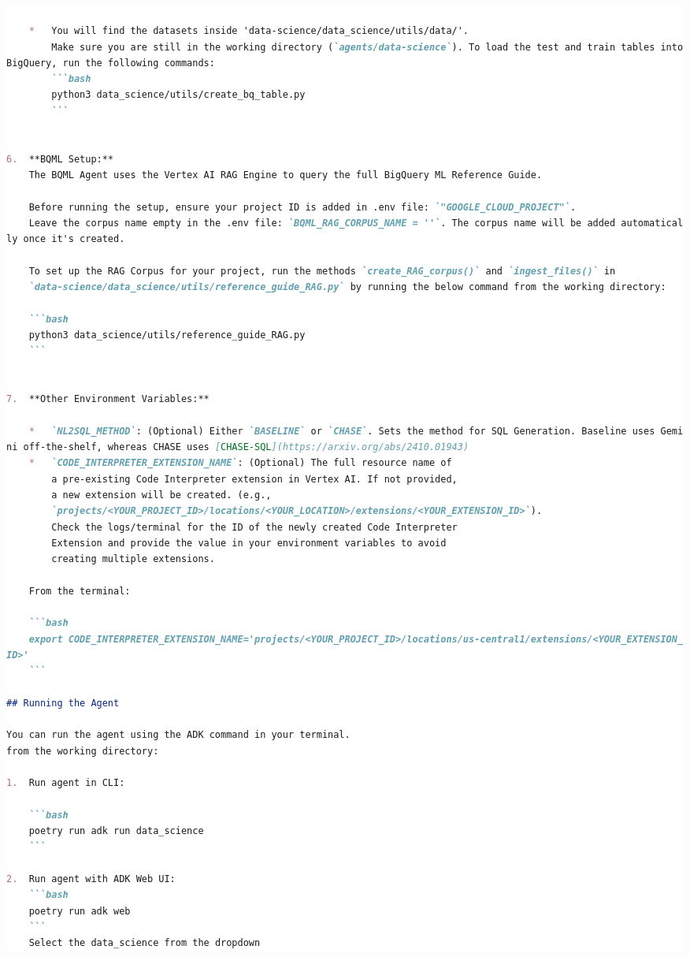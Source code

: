 ```markdown

    *   You will find the datasets inside 'data-science/data_science/utils/data/'.
        Make sure you are still in the working directory (`agents/data-science`). To load the test and train tables into BigQuery, run the following commands:
        ```bash
        python3 data_science/utils/create_bq_table.py
        ```


6.  **BQML Setup:**
    The BQML Agent uses the Vertex AI RAG Engine to query the full BigQuery ML Reference Guide.

    Before running the setup, ensure your project ID is added in .env file: `"GOOGLE_CLOUD_PROJECT"`.
    Leave the corpus name empty in the .env file: `BQML_RAG_CORPUS_NAME = ''`. The corpus name will be added automatically once it's created.

    To set up the RAG Corpus for your project, run the methods `create_RAG_corpus()` and `ingest_files()` in
    `data-science/data_science/utils/reference_guide_RAG.py` by running the below command from the working directory:

    ```bash
    python3 data_science/utils/reference_guide_RAG.py
    ```


7.  **Other Environment Variables:**

    *   `NL2SQL_METHOD`: (Optional) Either `BASELINE` or `CHASE`. Sets the method for SQL Generation. Baseline uses Gemini off-the-shelf, whereas CHASE uses [CHASE-SQL](https://arxiv.org/abs/2410.01943)
    *   `CODE_INTERPRETER_EXTENSION_NAME`: (Optional) The full resource name of
        a pre-existing Code Interpreter extension in Vertex AI. If not provided,
        a new extension will be created. (e.g.,
        `projects/<YOUR_PROJECT_ID>/locations/<YOUR_LOCATION>/extensions/<YOUR_EXTENSION_ID>`).
        Check the logs/terminal for the ID of the newly created Code Interpreter
        Extension and provide the value in your environment variables to avoid
        creating multiple extensions.

    From the terminal:

    ```bash
    export CODE_INTERPRETER_EXTENSION_NAME='projects/<YOUR_PROJECT_ID>/locations/us-central1/extensions/<YOUR_EXTENSION_ID>'
    ```

## Running the Agent

You can run the agent using the ADK command in your terminal.
from the working directory:

1.  Run agent in CLI:

    ```bash
    poetry run adk run data_science
    ```

2.  Run agent with ADK Web UI:
    ```bash
    poetry run adk web
    ```
    Select the data_science from the dropdown
```
